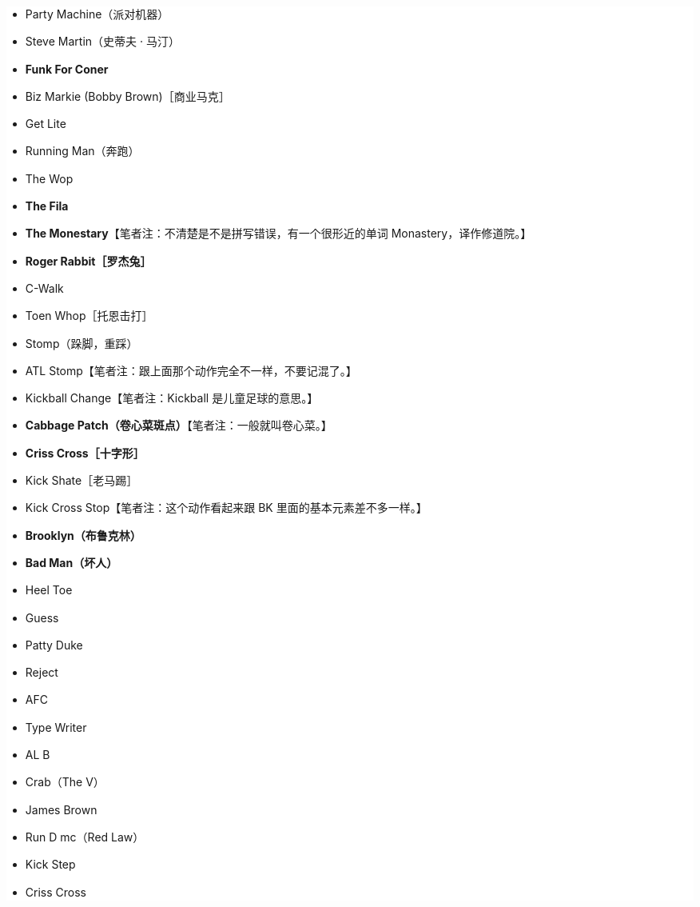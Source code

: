 - Party Machine（派对机器）

- Steve Martin（史蒂夫 · 马汀）

- **Funk For Coner**

- Biz Markie (Bobby Brown)［商业马克］

- Get Lite

- Running Man（奔跑）

- The Wop

- **The Fila**

- **The Monestary**【笔者注：不清楚是不是拼写错误，有一个很形近的单词 Monastery，译作修道院。】

- **Roger Rabbit［罗杰兔］**

- C-Walk

- Toen Whop［托恩击打］

- Stomp（跺脚，重踩）

- ATL Stomp【笔者注：跟上面那个动作完全不一样，不要记混了。】

- Kickball Change【笔者注：Kickball 是儿童足球的意思。】

- **Cabbage Patch（卷心菜斑点）**【笔者注：一般就叫卷心菜。】

- **Criss Cross［十字形］**

- Kick Shate［老马踢］

- Kick Cross Stop【笔者注：这个动作看起来跟 BK 里面的基本元素差不多一样。】

- **Brooklyn（布鲁克林）**

- **Bad Man（坏人）**

- Heel Toe

- Guess

- Patty Duke

- Reject

- AFC

- Type Writer

- AL B

- Crab（The V）

- James Brown

- Run D mc（Red Law）

- Kick Step

- Criss Cross
